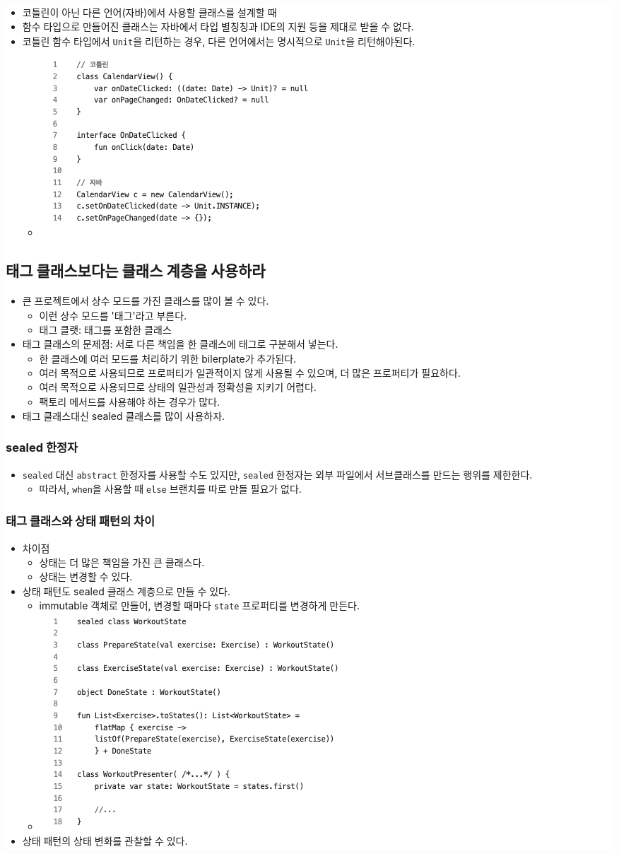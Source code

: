 - 코틀린이 아닌 다른 언어(자바)에서 사용할 클래스를 설계할 때
- 함수 타입으로 만들어진 클래스는 자바에서 타입 별칭칭과 IDE의 지원 등을 제대로 받을 수 없다.
- 코틀린 함수 타입에서 `Unit`을 리턴하는 경우, 다른 언어에서는 명시적으로 `Unit`을 리턴해야된다.
	- ![](../1-좋은%20코드/assets/Pasted%20image%2020230609120445.png)
## 태그 클래스보다는 클래스 계층을 사용하라

- 큰 프로젝트에서 상수 모드를 가진 클래스를 많이 볼 수 있다.
	- 이런 상수 모드를 '태그'라고 부른다.
	- 태그 클랫: 태그를 포함한 클래스
- 태그 클래스의 문제점: 서로 다른 책임을 한 클래스에 태그로 구분해서 넣는다.
	- 한 클래스에 여러 모드를 처리하기 위한 bilerplate가 추가된다.
	- 여러 목적으로 사용되므로 프로퍼티가 일관적이지 않게 사용될 수 있으며, 더 많은 프로퍼티가 필요하다.
	- 여러 목적으로 사용되므로 상태의 일관성과 정확성을 지키기 어렵다.
	- 팩토리 메서드를 사용해야 하는 경우가 많다.
- 태그 클래스대신 sealed 클래스를 많이 사용하자.

### sealed 한정자

- `sealed` 대신 `abstract` 한정자를 사용할 수도 있지만, `sealed` 한정자는 외부 파일에서 서브클래스를 만드는 행위를 제한한다.
	- 따라서, `when`을 사용할 때 `else` 브랜치를 따로 만들 필요가 없다.

### 태그 클래스와 상태 패턴의 차이

- 차이점
	- 상태는 더 많은 책임을 가진 큰 클래스다.
	- 상태는 변경할 수 있다.
- 상태 패턴도 sealed 클래스 계층으로 만들 수 있다.
	- immutable 객체로 만들어, 변경할 때마다 `state` 프로퍼티를 변경하게 만든다.
	- ![](../1-좋은%20코드/assets/Pasted%20image%2020230616115127.png)
- 상태 패턴의 상태 변화를 관찰할 수 있다.